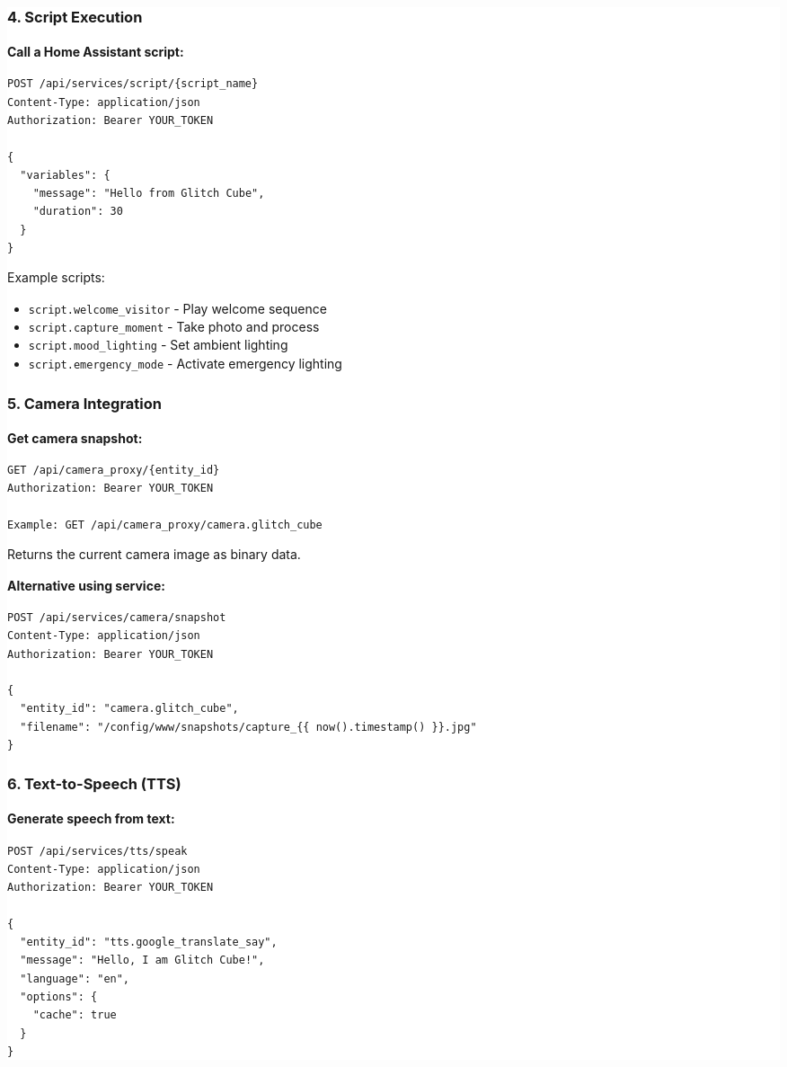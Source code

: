 ### 4. Script Execution

**Call a Home Assistant script:**
```http
POST /api/services/script/{script_name}
Content-Type: application/json
Authorization: Bearer YOUR_TOKEN

{
  "variables": {
    "message": "Hello from Glitch Cube",
    "duration": 30
  }
}
```

Example scripts:
- `script.welcome_visitor` - Play welcome sequence
- `script.capture_moment` - Take photo and process
- `script.mood_lighting` - Set ambient lighting
- `script.emergency_mode` - Activate emergency lighting

### 5. Camera Integration

**Get camera snapshot:**
```http
GET /api/camera_proxy/{entity_id}
Authorization: Bearer YOUR_TOKEN

Example: GET /api/camera_proxy/camera.glitch_cube
```

Returns the current camera image as binary data.

**Alternative using service:**
```http
POST /api/services/camera/snapshot
Content-Type: application/json
Authorization: Bearer YOUR_TOKEN

{
  "entity_id": "camera.glitch_cube",
  "filename": "/config/www/snapshots/capture_{{ now().timestamp() }}.jpg"
}
```

### 6. Text-to-Speech (TTS)

**Generate speech from text:**
```http
POST /api/services/tts/speak
Content-Type: application/json
Authorization: Bearer YOUR_TOKEN

{
  "entity_id": "tts.google_translate_say",
  "message": "Hello, I am Glitch Cube!",
  "language": "en",
  "options": {
    "cache": true
  }
}
```

